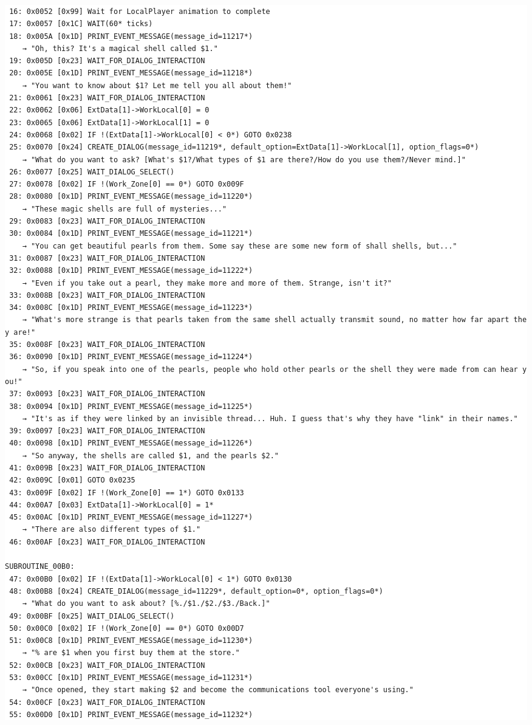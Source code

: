 ```
 16: 0x0052 [0x99] Wait for LocalPlayer animation to complete
 17: 0x0057 [0x1C] WAIT(60* ticks)
 18: 0x005A [0x1D] PRINT_EVENT_MESSAGE(message_id=11217*)
    → "Oh, this? It's a magical shell called $1."
 19: 0x005D [0x23] WAIT_FOR_DIALOG_INTERACTION
 20: 0x005E [0x1D] PRINT_EVENT_MESSAGE(message_id=11218*)
    → "You want to know about $1? Let me tell you all about them!"
 21: 0x0061 [0x23] WAIT_FOR_DIALOG_INTERACTION
 22: 0x0062 [0x06] ExtData[1]->WorkLocal[0] = 0
 23: 0x0065 [0x06] ExtData[1]->WorkLocal[1] = 0
 24: 0x0068 [0x02] IF !(ExtData[1]->WorkLocal[0] < 0*) GOTO 0x0238
 25: 0x0070 [0x24] CREATE_DIALOG(message_id=11219*, default_option=ExtData[1]->WorkLocal[1], option_flags=0*)
    → "What do you want to ask? [What's $1?/What types of $1 are there?/How do you use them?/Never mind.]"
 26: 0x0077 [0x25] WAIT_DIALOG_SELECT()
 27: 0x0078 [0x02] IF !(Work_Zone[0] == 0*) GOTO 0x009F
 28: 0x0080 [0x1D] PRINT_EVENT_MESSAGE(message_id=11220*)
    → "These magic shells are full of mysteries..."
 29: 0x0083 [0x23] WAIT_FOR_DIALOG_INTERACTION
 30: 0x0084 [0x1D] PRINT_EVENT_MESSAGE(message_id=11221*)
    → "You can get beautiful pearls from them. Some say these are some new form of shall shells, but..."
 31: 0x0087 [0x23] WAIT_FOR_DIALOG_INTERACTION
 32: 0x0088 [0x1D] PRINT_EVENT_MESSAGE(message_id=11222*)
    → "Even if you take out a pearl, they make more and more of them. Strange, isn't it?"
 33: 0x008B [0x23] WAIT_FOR_DIALOG_INTERACTION
 34: 0x008C [0x1D] PRINT_EVENT_MESSAGE(message_id=11223*)
    → "What's more strange is that pearls taken from the same shell actually transmit sound, no matter how far apart they are!"
 35: 0x008F [0x23] WAIT_FOR_DIALOG_INTERACTION
 36: 0x0090 [0x1D] PRINT_EVENT_MESSAGE(message_id=11224*)
    → "So, if you speak into one of the pearls, people who hold other pearls or the shell they were made from can hear you!"
 37: 0x0093 [0x23] WAIT_FOR_DIALOG_INTERACTION
 38: 0x0094 [0x1D] PRINT_EVENT_MESSAGE(message_id=11225*)
    → "It's as if they were linked by an invisible thread... Huh. I guess that's why they have "link" in their names."
 39: 0x0097 [0x23] WAIT_FOR_DIALOG_INTERACTION
 40: 0x0098 [0x1D] PRINT_EVENT_MESSAGE(message_id=11226*)
    → "So anyway, the shells are called $1, and the pearls $2."
 41: 0x009B [0x23] WAIT_FOR_DIALOG_INTERACTION
 42: 0x009C [0x01] GOTO 0x0235
 43: 0x009F [0x02] IF !(Work_Zone[0] == 1*) GOTO 0x0133
 44: 0x00A7 [0x03] ExtData[1]->WorkLocal[0] = 1*
 45: 0x00AC [0x1D] PRINT_EVENT_MESSAGE(message_id=11227*)
    → "There are also different types of $1."
 46: 0x00AF [0x23] WAIT_FOR_DIALOG_INTERACTION

SUBROUTINE_00B0:
 47: 0x00B0 [0x02] IF !(ExtData[1]->WorkLocal[0] < 1*) GOTO 0x0130
 48: 0x00B8 [0x24] CREATE_DIALOG(message_id=11229*, default_option=0*, option_flags=0*)
    → "What do you want to ask about? [%./$1./$2./$3./Back.]"
 49: 0x00BF [0x25] WAIT_DIALOG_SELECT()
 50: 0x00C0 [0x02] IF !(Work_Zone[0] == 0*) GOTO 0x00D7
 51: 0x00C8 [0x1D] PRINT_EVENT_MESSAGE(message_id=11230*)
    → "% are $1 when you first buy them at the store."
 52: 0x00CB [0x23] WAIT_FOR_DIALOG_INTERACTION
 53: 0x00CC [0x1D] PRINT_EVENT_MESSAGE(message_id=11231*)
    → "Once opened, they start making $2 and become the communications tool everyone's using."
 54: 0x00CF [0x23] WAIT_FOR_DIALOG_INTERACTION
 55: 0x00D0 [0x1D] PRINT_EVENT_MESSAGE(message_id=11232*)
```